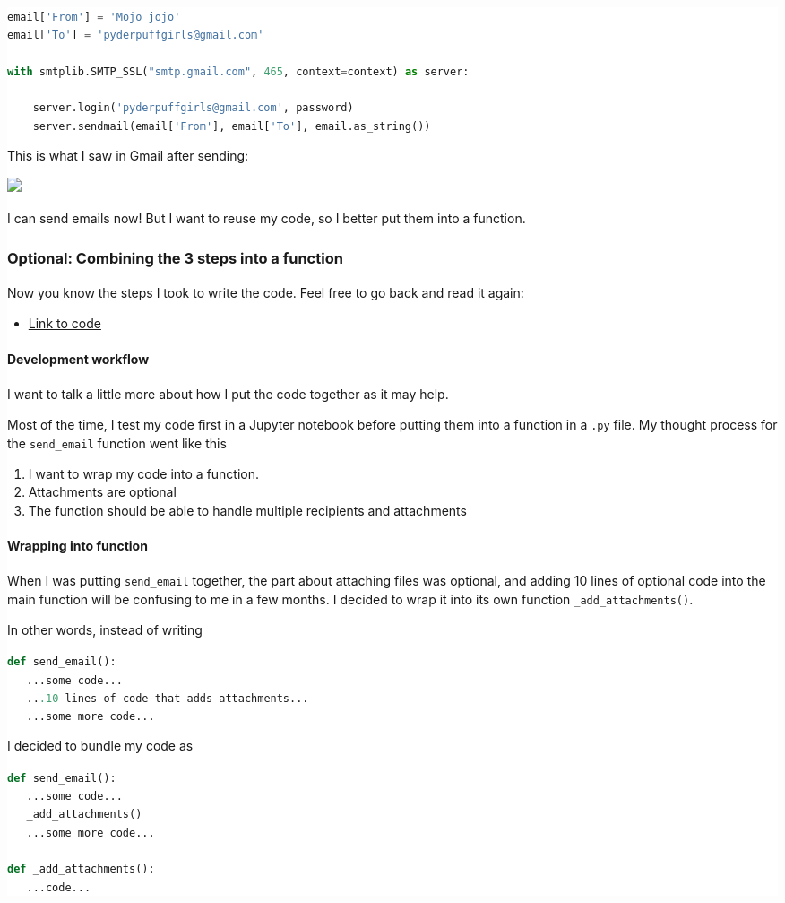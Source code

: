 ```py
email['From'] = 'Mojo jojo'
email['To'] = 'pyderpuffgirls@gmail.com'

with smtplib.SMTP_SSL("smtp.gmail.com", 465, context=context) as server:

    server.login('pyderpuffgirls@gmail.com', password)
    server.sendmail(email['From'], email['To'], email.as_string())

```

This is what I saw in Gmail after sending:

![](/figure/source/2018-12-17-pyderpuffgirls-ep4/townsville.png)

I can send emails now! But I want to reuse my code, so I better put them into a function.

### Optional: Combining the 3 steps into a function

Now you know the steps I took to write the code. Feel free to go back and read it again:

* [Link to code](https://changhsinlee.com/pyderpuffgirls-ep4/#the-code)

#### Development workflow

I want to talk a little more about how I put the code together as it may help.

Most of the time, I test my code first in a Jupyter notebook before putting them into a function in a `.py` file. My thought process for the `send_email` function went like this

1. I want to wrap my code into a function.
2. Attachments are optional
3. The function should be able to handle multiple recipients and attachments

#### Wrapping into function

When I was putting `send_email` together, the part about attaching files was optional, and adding 10 lines of optional code into the main function will be confusing to me in a few months. I decided to wrap it into its own function `_add_attachments()`.

In other words, instead of writing

```py
def send_email():
   ...some code...
   ...10 lines of code that adds attachments...
   ...some more code...
```

I decided to bundle my code as

```py
def send_email():
   ...some code...
   _add_attachments()
   ...some more code...

def _add_attachments():
   ...code...
```
